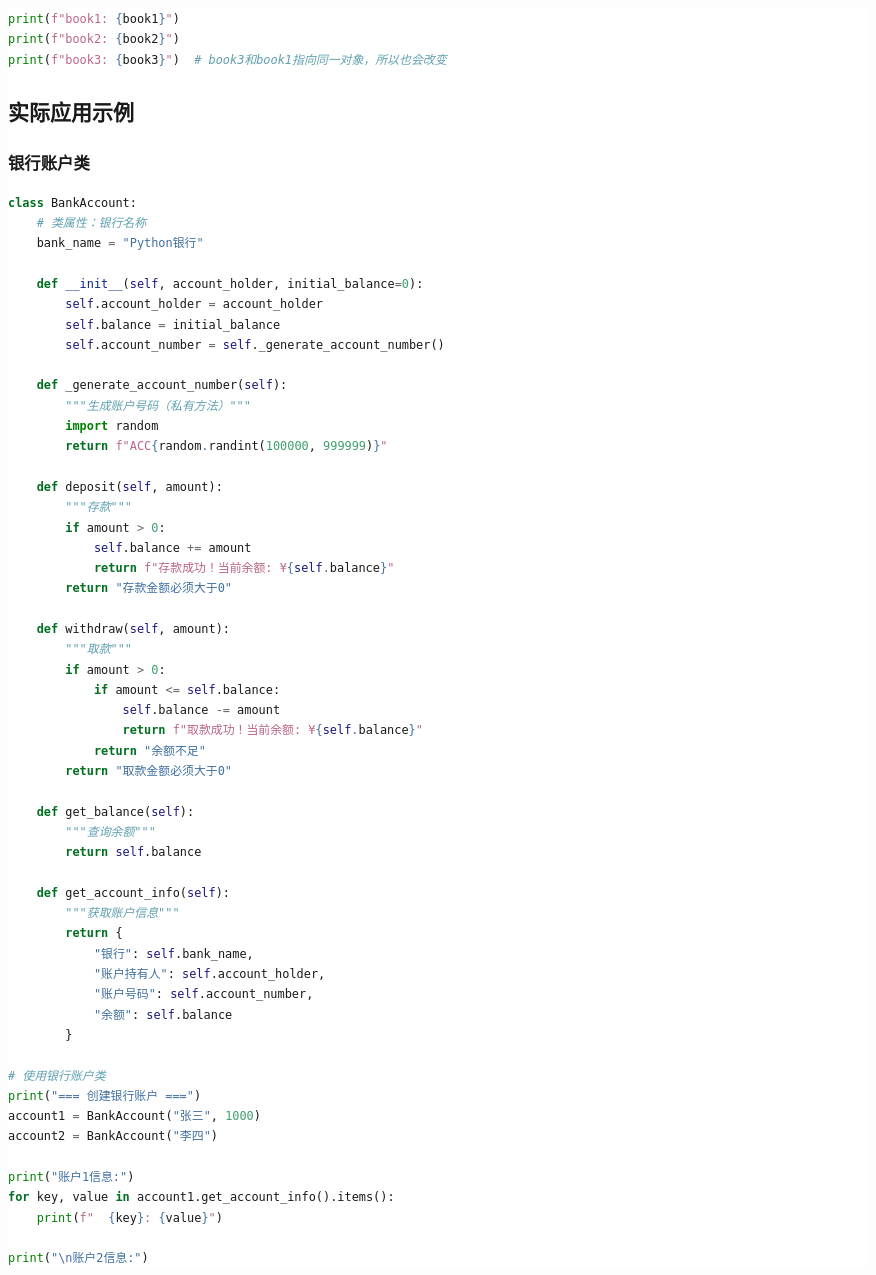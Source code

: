 ```python
print(f"book1: {book1}")
print(f"book2: {book2}")
print(f"book3: {book3}")  # book3和book1指向同一对象，所以也会改变
```

## 实际应用示例

### 银行账户类

```python
class BankAccount:
    # 类属性：银行名称
    bank_name = "Python银行"
    
    def __init__(self, account_holder, initial_balance=0):
        self.account_holder = account_holder
        self.balance = initial_balance
        self.account_number = self._generate_account_number()
    
    def _generate_account_number(self):
        """生成账户号码（私有方法）"""
        import random
        return f"ACC{random.randint(100000, 999999)}"
    
    def deposit(self, amount):
        """存款"""
        if amount > 0:
            self.balance += amount
            return f"存款成功！当前余额: ¥{self.balance}"
        return "存款金额必须大于0"
    
    def withdraw(self, amount):
        """取款"""
        if amount > 0:
            if amount <= self.balance:
                self.balance -= amount
                return f"取款成功！当前余额: ¥{self.balance}"
            return "余额不足"
        return "取款金额必须大于0"
    
    def get_balance(self):
        """查询余额"""
        return self.balance
    
    def get_account_info(self):
        """获取账户信息"""
        return {
            "银行": self.bank_name,
            "账户持有人": self.account_holder,
            "账户号码": self.account_number,
            "余额": self.balance
        }

# 使用银行账户类
print("=== 创建银行账户 ===")
account1 = BankAccount("张三", 1000)
account2 = BankAccount("李四")

print("账户1信息:")
for key, value in account1.get_account_info().items():
    print(f"  {key}: {value}")

print("\n账户2信息:")
```